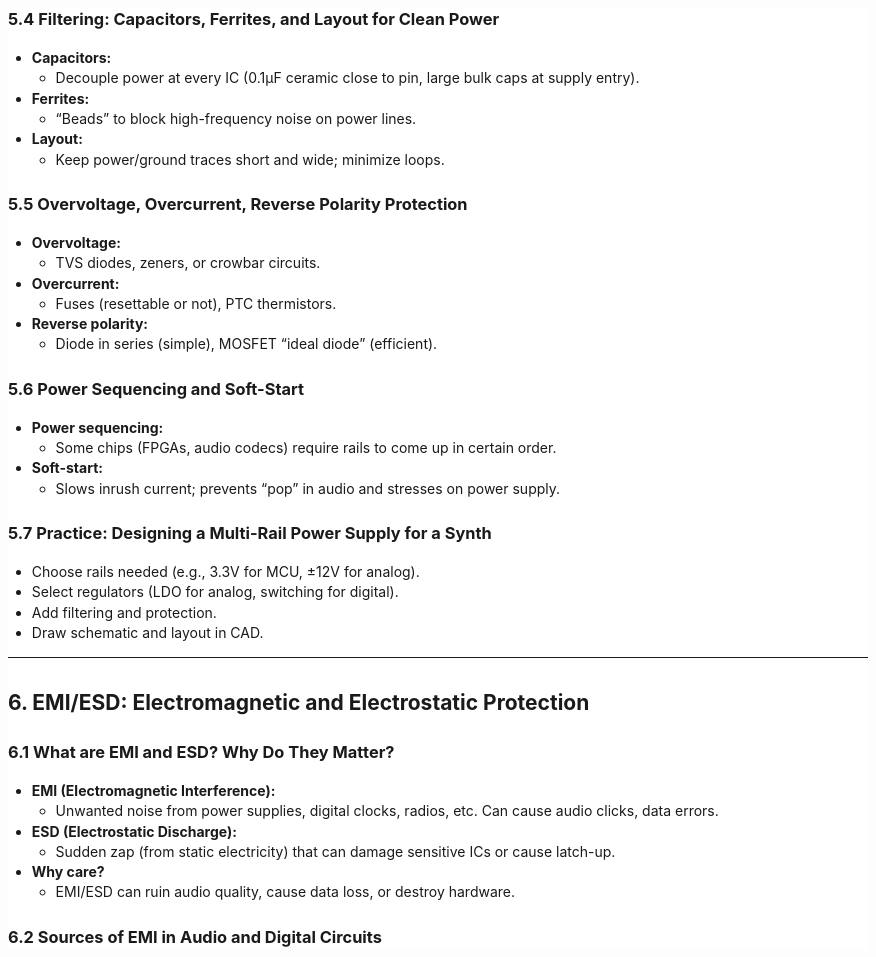 ### 5.4 Filtering: Capacitors, Ferrites, and Layout for Clean Power

- **Capacitors:**  
  - Decouple power at every IC (0.1μF ceramic close to pin, large bulk caps at supply entry).
- **Ferrites:**  
  - “Beads” to block high-frequency noise on power lines.
- **Layout:**  
  - Keep power/ground traces short and wide; minimize loops.

### 5.5 Overvoltage, Overcurrent, Reverse Polarity Protection

- **Overvoltage:**  
  - TVS diodes, zeners, or crowbar circuits.
- **Overcurrent:**  
  - Fuses (resettable or not), PTC thermistors.
- **Reverse polarity:**  
  - Diode in series (simple), MOSFET “ideal diode” (efficient).

### 5.6 Power Sequencing and Soft-Start

- **Power sequencing:**  
  - Some chips (FPGAs, audio codecs) require rails to come up in certain order.
- **Soft-start:**  
  - Slows inrush current; prevents “pop” in audio and stresses on power supply.

### 5.7 Practice: Designing a Multi-Rail Power Supply for a Synth

- Choose rails needed (e.g., 3.3V for MCU, ±12V for analog).
- Select regulators (LDO for analog, switching for digital).
- Add filtering and protection.
- Draw schematic and layout in CAD.

---

## 6. EMI/ESD: Electromagnetic and Electrostatic Protection

### 6.1 What are EMI and ESD? Why Do They Matter?

- **EMI (Electromagnetic Interference):**  
  - Unwanted noise from power supplies, digital clocks, radios, etc. Can cause audio clicks, data errors.
- **ESD (Electrostatic Discharge):**  
  - Sudden zap (from static electricity) that can damage sensitive ICs or cause latch-up.
- **Why care?**  
  - EMI/ESD can ruin audio quality, cause data loss, or destroy hardware.

### 6.2 Sources of EMI in Audio and Digital Circuits

